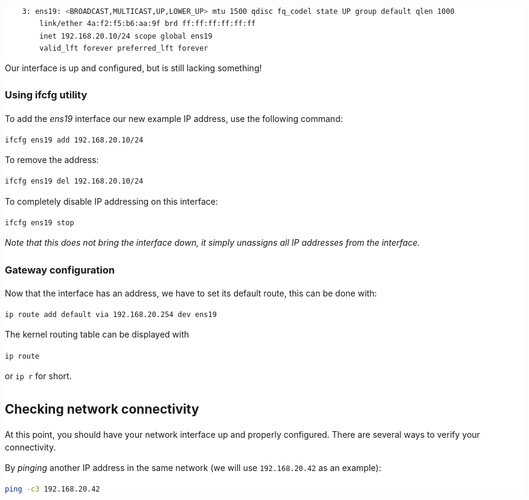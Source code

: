 ```bash
	3: ens19: <BROADCAST,MULTICAST,UP,LOWER_UP> mtu 1500 qdisc fq_codel state UP group default qlen 1000
		link/ether 4a:f2:f5:b6:aa:9f brd ff:ff:ff:ff:ff:ff
		inet 192.168.20.10/24 scope global ens19
		valid_lft forever preferred_lft forever
```

Our interface is up and configured, but is still lacking something!

### Using ifcfg utility

To add the *ens19* interface our new example IP address, use the following command:

```bash
ifcfg ens19 add 192.168.20.10/24
```

To remove the address:

```bash
ifcfg ens19 del 192.168.20.10/24
```

To completely disable IP addressing on this interface:

```bash
ifcfg ens19 stop
```

*Note that this does not bring the interface down, it simply unassigns all IP addresses from the interface.*

### Gateway configuration

Now that the interface has an address, we have to set its default route, this can be done with:

```bash
ip route add default via 192.168.20.254 dev ens19
```

The kernel routing table can be displayed with

```bash
ip route
```

or `ip r` for short.

## Checking network connectivity

At this point, you should have your network interface up and properly configured. There are several ways to verify your connectivity.

By *pinging* another IP address in the same network (we will use `192.168.20.42` as an example):

```bash
ping -c3 192.168.20.42
```
